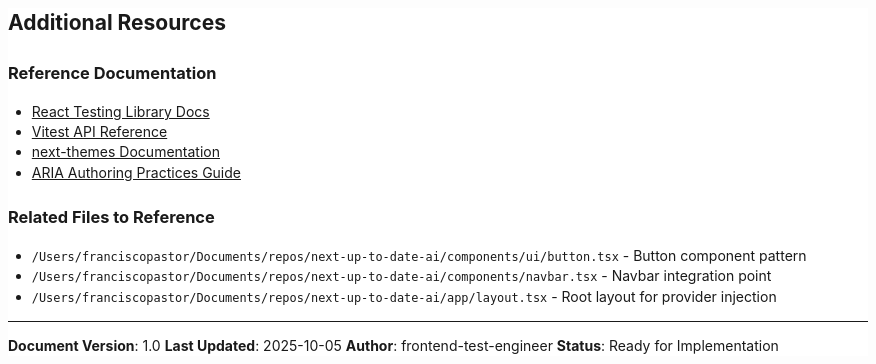 
## Additional Resources

### Reference Documentation
- [React Testing Library Docs](https://testing-library.com/docs/react-testing-library/intro/)
- [Vitest API Reference](https://vitest.dev/api/)
- [next-themes Documentation](https://github.com/pacocoursey/next-themes)
- [ARIA Authoring Practices Guide](https://www.w3.org/WAI/ARIA/apg/)

### Related Files to Reference
- `/Users/franciscopastor/Documents/repos/next-up-to-date-ai/components/ui/button.tsx` - Button component pattern
- `/Users/franciscopastor/Documents/repos/next-up-to-date-ai/components/navbar.tsx` - Navbar integration point
- `/Users/franciscopastor/Documents/repos/next-up-to-date-ai/app/layout.tsx` - Root layout for provider injection

---

**Document Version**: 1.0
**Last Updated**: 2025-10-05
**Author**: frontend-test-engineer
**Status**: Ready for Implementation

